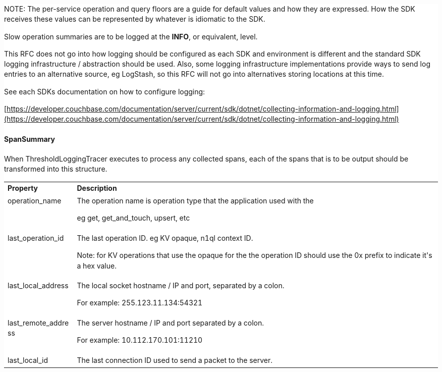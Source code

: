 
NOTE: The per-service operation and query floors are a guide for default values and how they are expressed. How the SDK receives these values can be represented by whatever is idiomatic to the SDK.

Slow operation summaries are to be logged at the **INFO**, or equivalent, level.

This RFC does not go into how logging should be configured as each SDK and environment is different and the standard SDK logging infrastructure / abstraction should be used. Also, some logging infrastructure implementations provide ways to send log entries to an alternative source, eg LogStash, so this RFC will not go into alternatives storing locations at this time.

See each SDKs documentation on how to configure logging:

[https://developer.couchbase.com/documentation/server/current/sdk/dotnet/collecting-information-and-logging.html](https://developer.couchbase.com/documentation/server/current/sdk/dotnet/collecting-information-and-logging.html)


#### SpanSummary

When ThresholdLoggingTracer executes to process any collected spans, each of the spans that is to be output should be transformed into this structure.


<table>
  <tr>
   <td><strong>Property</strong>
   </td>
   <td><strong>Description</strong>
   </td>
  </tr>
  <tr>
   <td>operation_name
   </td>
   <td>The operation name is operation type that the application used with the
<p>
eg get, get_and_touch, upsert, etc
   </td>
  </tr>
  <tr>
   <td>last_operation_id
   </td>
   <td>The last operation ID. eg KV opaque, n1ql context ID.
<p>
Note: for KV operations that use the opaque for the the operation ID should use the 0x prefix to indicate it's a hex value.
   </td>
  </tr>
  <tr>
   <td>last_local_address
   </td>
   <td>The local socket hostname / IP and port, separated by a colon.
<p>
For example: 255.123.11.134:54321
   </td>
  </tr>
  <tr>
   <td>last_remote_address
   </td>
   <td>The server hostname / IP and port separated by a colon.
<p>
For example: 10.112.170.101:11210
   </td>
  </tr>
  <tr>
   <td>last_local_id
   </td>
   <td>The last connection ID used to send a packet to the server.